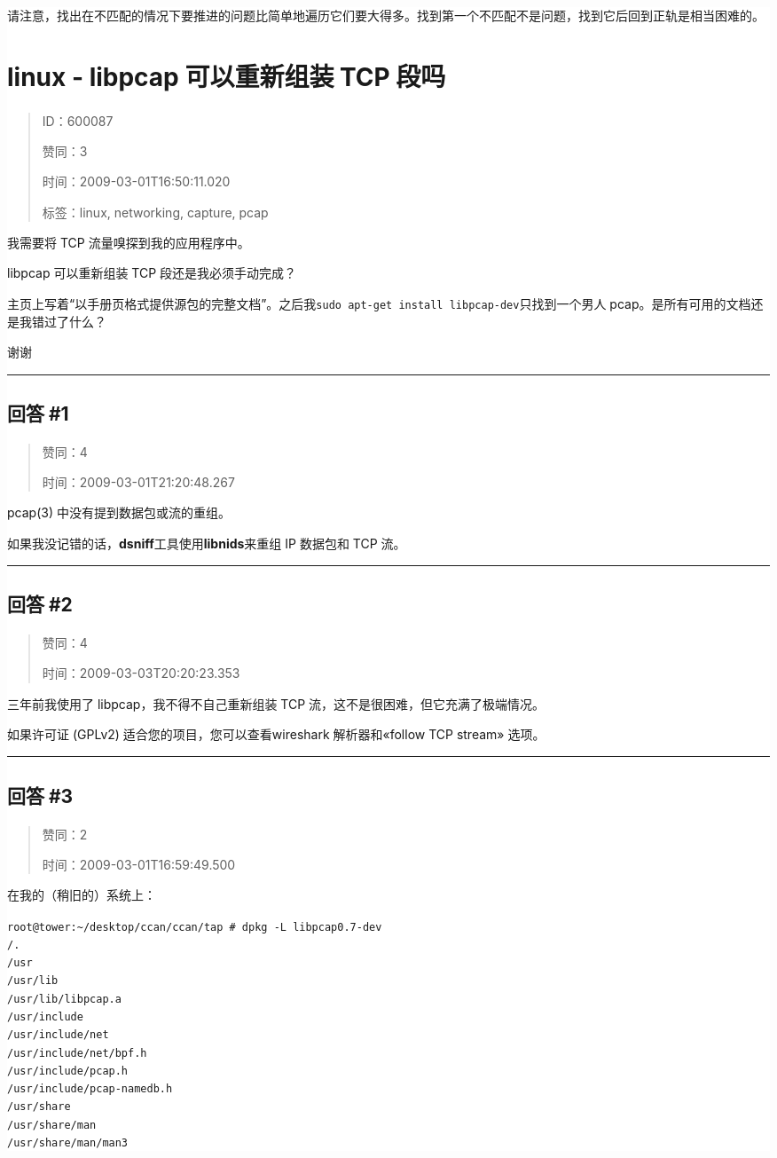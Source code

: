 请注意，找出在不匹配的情况下要推进的问题比简单地遍历它们要大得多。找到第一个不匹配不是问题，找到它后回到正轨是相当困难的。

# linux - libpcap 可以重新组装 TCP 段吗

> ID：600087
> 
> 赞同：3
> 
> 时间：2009-03-01T16:50:11.020
> 
> 标签：linux, networking, capture, pcap

我需要将 TCP 流量嗅探到我的应用程序中。

libpcap 可以重新组装 TCP 段还是我必须手动完成？

主页上写着“以手册页格式提供源包的完整文档”。之后我`sudo apt-get install libpcap-dev`只找到一个男人 pcap。是所有可用的文档还是我错过了什么？

谢谢

* * *

## 回答 #1

> 赞同：4
> 
> 时间：2009-03-01T21:20:48.267

pcap(3) 中没有提到数据包或流的重组。

如果我没记错的话，**dsniff**工具使用**libnids**来重组 IP 数据包和 TCP 流。

* * *

## 回答 #2

> 赞同：4
> 
> 时间：2009-03-03T20:20:23.353

三年前我使用了 libpcap，我不得不自己重新组装 TCP 流，这不是很困难，但它充满了极端情况。

如果许可证 (GPLv2) 适合您的项目，您可以查看wireshark 解析器和«follow TCP stream» 选项。

* * *

## 回答 #3

> 赞同：2
> 
> 时间：2009-03-01T16:59:49.500

在我的（稍旧的）系统上：

```
root@tower:~/desktop/ccan/ccan/tap # dpkg -L libpcap0.7-dev
/.
/usr
/usr/lib
/usr/lib/libpcap.a
/usr/include
/usr/include/net
/usr/include/net/bpf.h
/usr/include/pcap.h
/usr/include/pcap-namedb.h
/usr/share
/usr/share/man
/usr/share/man/man3
```